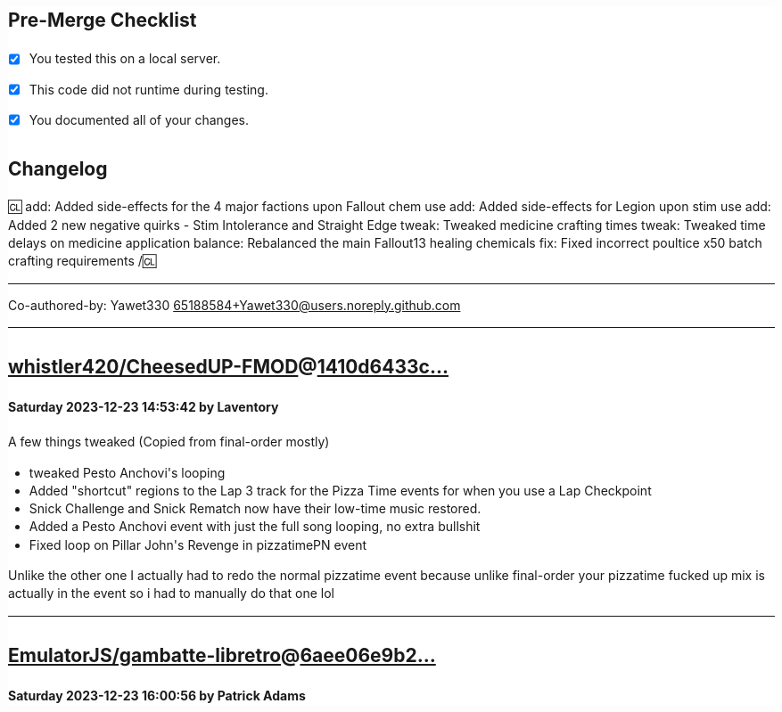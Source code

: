 
## Pre-Merge Checklist

- [x] You tested this on a local server.
- [x] This code did not runtime during testing.
- [x] You documented all of your changes.



## Changelog





:cl:
add: Added side-effects for the 4 major factions upon Fallout chem use
add: Added side-effects for Legion upon stim use
add: Added 2 new negative quirks - Stim Intolerance and Straight Edge
tweak: Tweaked medicine crafting times
tweak: Tweaked time delays on medicine application
balance: Rebalanced the main Fallout13 healing chemicals
fix: Fixed incorrect poultice x50 batch crafting requirements
/:cl:




---------

Co-authored-by: Yawet330 <65188584+Yawet330@users.noreply.github.com>

---
## [whistler420/CheesedUP-FMOD](https://github.com/whistler420/CheesedUP-FMOD)@[1410d6433c...](https://github.com/whistler420/CheesedUP-FMOD/commit/1410d6433c59ce09acc7cc7dc71b9984fdfd70b1)
#### Saturday 2023-12-23 14:53:42 by Laventory

A few things tweaked (Copied from final-order mostly)

- tweaked Pesto Anchovi's looping
- Added "shortcut" regions to the Lap 3 track for the Pizza Time events for when you use a Lap Checkpoint
- Snick Challenge and Snick Rematch now have their low-time music restored.
- Added a Pesto Anchovi event with just the full song looping, no extra bullshit
- Fixed loop on Pillar John's Revenge in pizzatimePN event

Unlike the other one I actually had to redo the normal pizzatime event because unlike final-order your pizzatime fucked up mix is actually in the event so i had to manually do that one lol

---
## [EmulatorJS/gambatte-libretro](https://github.com/EmulatorJS/gambatte-libretro)@[6aee06e9b2...](https://github.com/EmulatorJS/gambatte-libretro/commit/6aee06e9b23b4de7aa3bbe248ee521dfbd7b6836)
#### Saturday 2023-12-23 16:00:56 by Patrick Adams

